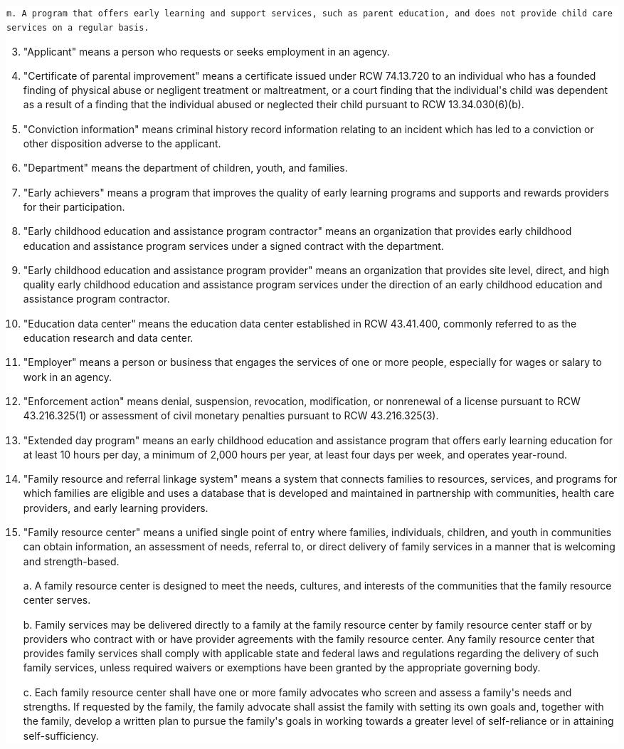     m. A program that offers early learning and support services, such as parent education, and does not provide child care services on a regular basis.

3. "Applicant" means a person who requests or seeks employment in an agency.

4. "Certificate of parental improvement" means a certificate issued under RCW 74.13.720 to an individual who has a founded finding of physical abuse or negligent treatment or maltreatment, or a court finding that the individual's child was dependent as a result of a finding that the individual abused or neglected their child pursuant to RCW 13.34.030(6)(b).

5. "Conviction information" means criminal history record information relating to an incident which has led to a conviction or other disposition adverse to the applicant.

6. "Department" means the department of children, youth, and families.

7. "Early achievers" means a program that improves the quality of early learning programs and supports and rewards providers for their participation.

8. "Early childhood education and assistance program contractor" means an organization that provides early childhood education and assistance program services under a signed contract with the department.

9. "Early childhood education and assistance program provider" means an organization that provides site level, direct, and high quality early childhood education and assistance program services under the direction of an early childhood education and assistance program contractor.

10. "Education data center" means the education data center established in RCW 43.41.400, commonly referred to as the education research and data center.

11. "Employer" means a person or business that engages the services of one or more people, especially for wages or salary to work in an agency.

12. "Enforcement action" means denial, suspension, revocation, modification, or nonrenewal of a license pursuant to RCW 43.216.325(1) or assessment of civil monetary penalties pursuant to RCW 43.216.325(3).

13. "Extended day program" means an early childhood education and assistance program that offers early learning education for at least 10 hours per day, a minimum of 2,000 hours per year, at least four days per week, and operates year-round.

14. "Family resource and referral linkage system" means a system that connects families to resources, services, and programs for which families are eligible and uses a database that is developed and maintained in partnership with communities, health care providers, and early learning providers.

15. "Family resource center" means a unified single point of entry where families, individuals, children, and youth in communities can obtain information, an assessment of needs, referral to, or direct delivery of family services in a manner that is welcoming and strength-based.

    a. A family resource center is designed to meet the needs, cultures, and interests of the communities that the family resource center serves.

    b. Family services may be delivered directly to a family at the family resource center by family resource center staff or by providers who contract with or have provider agreements with the family resource center. Any family resource center that provides family services shall comply with applicable state and federal laws and regulations regarding the delivery of such family services, unless required waivers or exemptions have been granted by the appropriate governing body.

    c. Each family resource center shall have one or more family advocates who screen and assess a family's needs and strengths. If requested by the family, the family advocate shall assist the family with setting its own goals and, together with the family, develop a written plan to pursue the family's goals in working towards a greater level of self-reliance or in attaining self-sufficiency.
